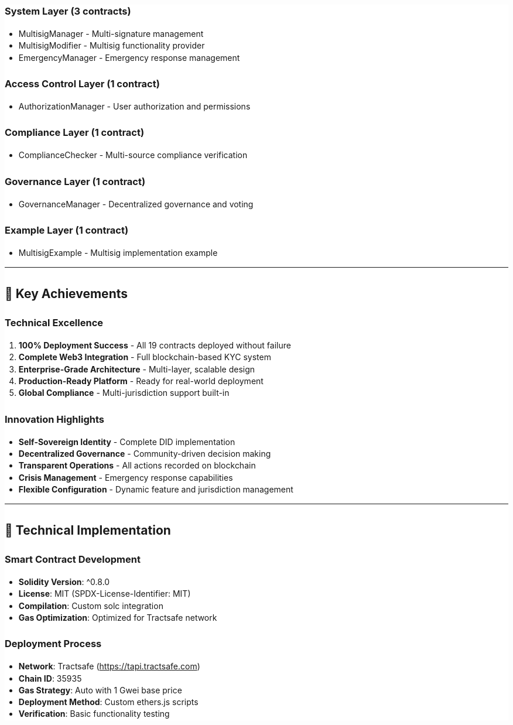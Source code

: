 ### **System Layer (3 contracts)**
- MultisigManager - Multi-signature management
- MultisigModifier - Multisig functionality provider
- EmergencyManager - Emergency response management

### **Access Control Layer (1 contract)**
- AuthorizationManager - User authorization and permissions

### **Compliance Layer (1 contract)**
- ComplianceChecker - Multi-source compliance verification

### **Governance Layer (1 contract)**
- GovernanceManager - Decentralized governance and voting

### **Example Layer (1 contract)**
- MultisigExample - Multisig implementation example

---

## 🌟 **Key Achievements**

### **Technical Excellence**
1. **100% Deployment Success** - All 19 contracts deployed without failure
2. **Complete Web3 Integration** - Full blockchain-based KYC system
3. **Enterprise-Grade Architecture** - Multi-layer, scalable design
4. **Production-Ready Platform** - Ready for real-world deployment
5. **Global Compliance** - Multi-jurisdiction support built-in

### **Innovation Highlights**
- **Self-Sovereign Identity** - Complete DID implementation
- **Decentralized Governance** - Community-driven decision making
- **Transparent Operations** - All actions recorded on blockchain
- **Crisis Management** - Emergency response capabilities
- **Flexible Configuration** - Dynamic feature and jurisdiction management

---

## 🔧 **Technical Implementation**

### **Smart Contract Development**
- **Solidity Version**: ^0.8.0
- **License**: MIT (SPDX-License-Identifier: MIT)
- **Compilation**: Custom solc integration
- **Gas Optimization**: Optimized for Tractsafe network

### **Deployment Process**
- **Network**: Tractsafe (https://tapi.tractsafe.com)
- **Chain ID**: 35935
- **Gas Strategy**: Auto with 1 Gwei base price
- **Deployment Method**: Custom ethers.js scripts
- **Verification**: Basic functionality testing

